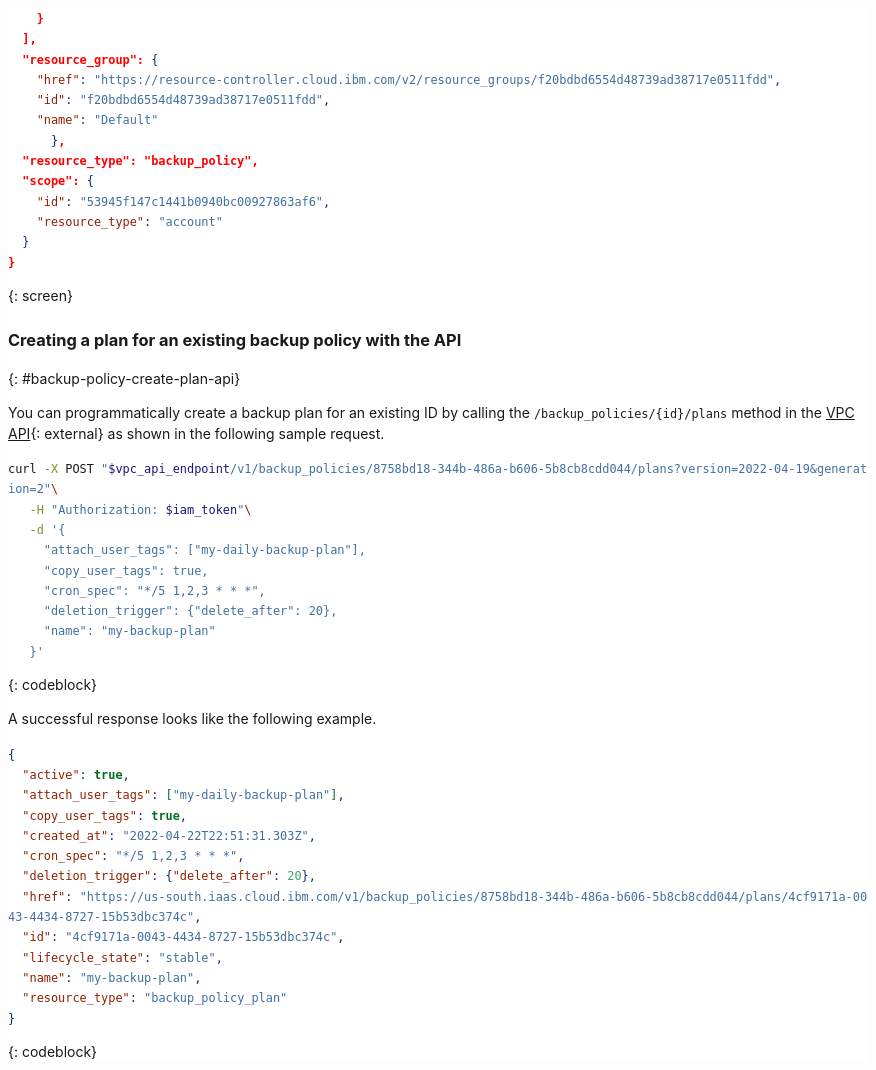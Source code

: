 ```json
    }
  ],
  "resource_group": {
    "href": "https://resource-controller.cloud.ibm.com/v2/resource_groups/f20bdbd6554d48739ad38717e0511fdd",
    "id": "f20bdbd6554d48739ad38717e0511fdd",
    "name": "Default"
      },
  "resource_type": "backup_policy",
  "scope": {
    "id": "53945f147c1441b0940bc00927863af6",
    "resource_type": "account"
  }
}
```
{: screen}

### Creating a plan for an existing backup policy with the API
{: #backup-policy-create-plan-api}

You can programmatically create a backup plan for an existing ID by calling the `/backup_policies/{id}/plans` method in the [VPC API](/apidocs/vpc/latest#create-backup-policy-plan){: external} as shown in the following sample request.

```sh
curl -X POST "$vpc_api_endpoint/v1/backup_policies/8758bd18-344b-486a-b606-5b8cb8cdd044/plans?version=2022-04-19&generation=2"\
   -H "Authorization: $iam_token"\
   -d '{
     "attach_user_tags": ["my-daily-backup-plan"],
     "copy_user_tags": true,
     "cron_spec": "*/5 1,2,3 * * *",
     "deletion_trigger": {"delete_after": 20},
     "name": "my-backup-plan"
   }'
```
{: codeblock}

A successful response looks like the following example.

```json
{
  "active": true,
  "attach_user_tags": ["my-daily-backup-plan"],
  "copy_user_tags": true,
  "created_at": "2022-04-22T22:51:31.303Z",
  "cron_spec": "*/5 1,2,3 * * *",
  "deletion_trigger": {"delete_after": 20},
  "href": "https://us-south.iaas.cloud.ibm.com/v1/backup_policies/8758bd18-344b-486a-b606-5b8cb8cdd044/plans/4cf9171a-0043-4434-8727-15b53dbc374c",
  "id": "4cf9171a-0043-4434-8727-15b53dbc374c",
  "lifecycle_state": "stable",
  "name": "my-backup-plan",
  "resource_type": "backup_policy_plan"
}
```
{: codeblock}

